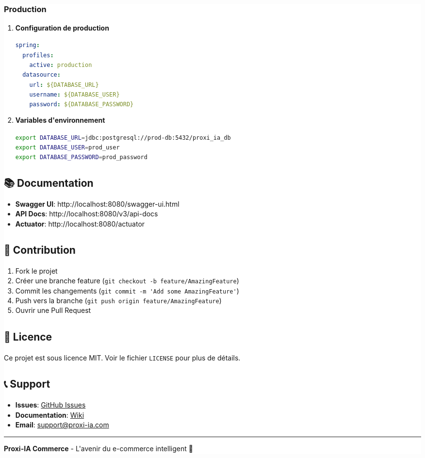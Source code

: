 ### Production

1. **Configuration de production**
   ```yaml
   spring:
     profiles:
       active: production
     datasource:
       url: ${DATABASE_URL}
       username: ${DATABASE_USER}
       password: ${DATABASE_PASSWORD}
   ```

2. **Variables d'environnement**
   ```bash
   export DATABASE_URL=jdbc:postgresql://prod-db:5432/proxi_ia_db
   export DATABASE_USER=prod_user
   export DATABASE_PASSWORD=prod_password
   ```

## 📚 Documentation

- **Swagger UI**: http://localhost:8080/swagger-ui.html
- **API Docs**: http://localhost:8080/v3/api-docs
- **Actuator**: http://localhost:8080/actuator

## 🤝 Contribution

1. Fork le projet
2. Créer une branche feature (`git checkout -b feature/AmazingFeature`)
3. Commit les changements (`git commit -m 'Add some AmazingFeature'`)
4. Push vers la branche (`git push origin feature/AmazingFeature`)
5. Ouvrir une Pull Request

## 📄 Licence

Ce projet est sous licence MIT. Voir le fichier `LICENSE` pour plus de détails.

## 📞 Support

- **Issues**: [GitHub Issues](https://github.com/your-repo/issues)
- **Documentation**: [Wiki](https://github.com/your-repo/wiki)
- **Email**: support@proxi-ia.com

---

**Proxi-IA Commerce** - L'avenir du e-commerce intelligent 🚀
